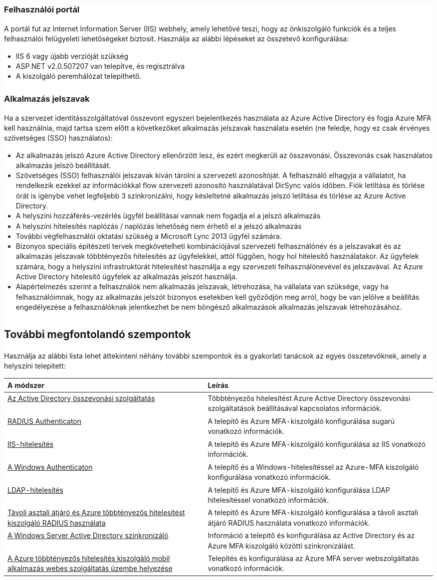 ### <a name="user-portal"></a>Felhasználói portál
A portál fut az Internet Information Server (IIS) webhely, amely lehetővé teszi, hogy az önkiszolgáló funkciók és a teljes felhasználói felügyeleti lehetőségeket biztosít. Használja az alábbi lépéseket az összetevő konfigurálása:

- IIS 6 vagy újabb verzióját szükség
- ASP.NET v2.0.507207 van telepítve, és regisztrálva
- A kiszolgáló peremhálózat telepíthető.



### <a name="app-passwords"></a>Alkalmazás jelszavak
Ha a szervezet identitásszolgáltatóval összevont egyszeri bejelentkezés használata az Azure Active Directory és fogja Azure MFA kell használnia, majd tartsa szem előtt a következőket alkalmazás jelszavak használata esetén (ne feledje, hogy ez csak érvényes szövetséges (SSO) használatos):

- Az alkalmazás jelszó Azure Active Directory ellenőrzött lesz, és ezért megkerüli az összevonási. Összevonás csak használatos alkalmazás jelszó beállítását.
- Szövetséges (SSO) felhasználói jelszavak kíván tárolni a szervezeti azonosítóját. A felhasználó elhagyja a vállalatot, ha rendelkezik ezekkel az információkkal flow szervezeti azonosító használatával DirSync valós időben. Fiók letiltása és törlése órát is igénybe vehet legfeljebb 3 szinkronizálni, hogy késleltetné alkalmazás jelszó letiltása és törlése az Azure Active Directory.
- A helyszíni hozzáférés-vezérlés ügyfél beállításai vannak nem fogadja el a jelszó alkalmazás
- A helyszíni hitelesítés naplózás / naplózás lehetőség nem érhető el a jelszó alkalmazás
- További végfelhasználói oktatási szükség a Microsoft Lync 2013 ügyfél számára.
- Bizonyos speciális építészeti tervek megkövetelheti kombinációjával szervezeti felhasználónév és a jelszavakat és az alkalmazás jelszavak többtényezős hitelesítés az ügyfelekkel, attól függően, hogy hol hitelesítő használatakor. Az ügyfelek számára, hogy a helyszíni infrastruktúrát hitelesítést használja a egy szervezeti felhasználónevével és jelszavával. Az Azure Active Directory hitelesítő ügyfelek az alkalmazás jelszót használja.
- Alapértelmezés szerint a felhasználók nem alkalmazás jelszavak, létrehozása, ha vállalata van szüksége, vagy ha felhasználóimnak, hogy az alkalmazás jelszót bizonyos esetekben kell győződjön meg arról, hogy be van jelölve a beállítás engedélyezése a felhasználóknak jelentkezhet be nem böngésző alkalmazások alkalmazás jelszavak létrehozásához.

## <a name="additional-considerations"></a>További megfontolandó szempontok
Használja az alábbi lista lehet áttekinteni néhány további szempontok és a gyakorlati tanácsok az egyes összetevőknek, amely a helyszíni telepített:

A módszer|Leírás
:------------- | :------------- |
[Az Active Directory összevonási szolgáltatás](multi-factor-authentication-get-started-adfs.md)|Többtényezős hitelesítést Azure Active Directory összevonási szolgáltatások beállításával kapcsolatos információk.
[RADIUS Authenticaton](multi-factor-authentication-get-started-server-radius.md)|  A telepítő és Azure MFA-kiszolgáló konfigurálása sugarú vonatkozó információk.
[IIS-hitelesítés](multi-factor-authentication-get-started-server-iis.md)|A telepítő és Azure MFA-kiszolgáló konfigurálása az IIS vonatkozó információk.
[A Windows Authenticaton](multi-factor-authentication-get-started-server-windows.md)|  A telepítő és a Windows-hitelesítéssel az Azure-MFA kiszolgáló konfigurálása vonatkozó információk.
[LDAP-hitelesítés](multi-factor-authentication-get-started-server-ldap.md)|A telepítő és Azure MFA-kiszolgáló konfigurálása LDAP hitelesítéssel vonatkozó információk.
[Távoli asztali átjáró és Azure többtényezős hitelesítést kiszolgáló RADIUS használata](multi-factor-authentication-get-started-server-rdg.md)|  A telepítő és Azure MFA-kiszolgáló konfigurálása a távoli asztali átjáró RADIUS használata vonatkozó információk.
[A Windows Server Active Directory szinkronizáló](multi-factor-authentication-get-started-server-dirint.md)|Információ a telepítő és konfigurálása az Active Directory és az Azure MFA kiszolgáló közötti szinkronizálást.
[A Azure többtényezős hitelesítés kiszolgáló mobil alkalmazás webes szolgáltatás üzembe helyezése](multi-factor-authentication-get-started-server-webservice.md)|Telepítés és konfigurálása az Azure MFA server webszolgáltatás vonatkozó információk.
